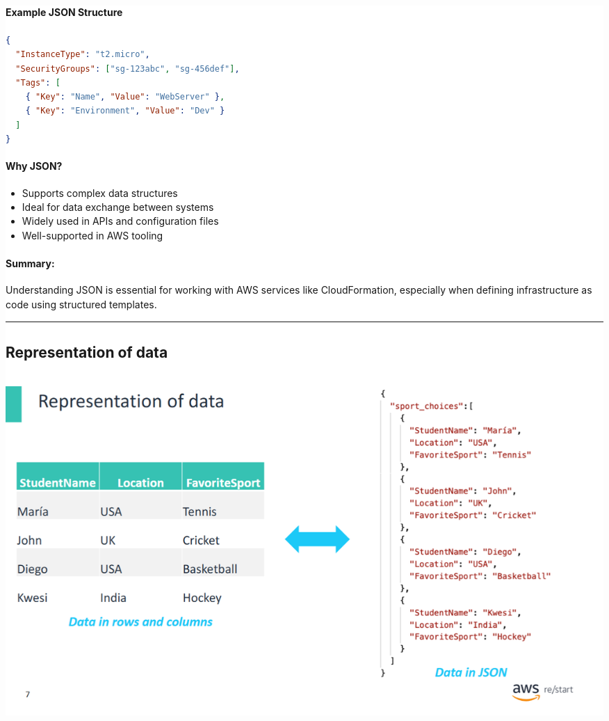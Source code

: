 #### Example JSON Structure

```json
{
  "InstanceType": "t2.micro",
  "SecurityGroups": ["sg-123abc", "sg-456def"],
  "Tags": [
    { "Key": "Name", "Value": "WebServer" },
    { "Key": "Environment", "Value": "Dev" }
  ]
}
```

#### Why JSON?
- Supports complex data structures
- Ideal for data exchange between systems
- Widely used in APIs and configuration files
- Well-supported in AWS tooling

#### Summary:
Understanding JSON is essential for working with AWS services like CloudFormation, especially when defining infrastructure as code using structured templates.

---

## Representation of data

![Representation of data](../../../assets/jumpstart/introduction-json-yaml/representation_data.png)
